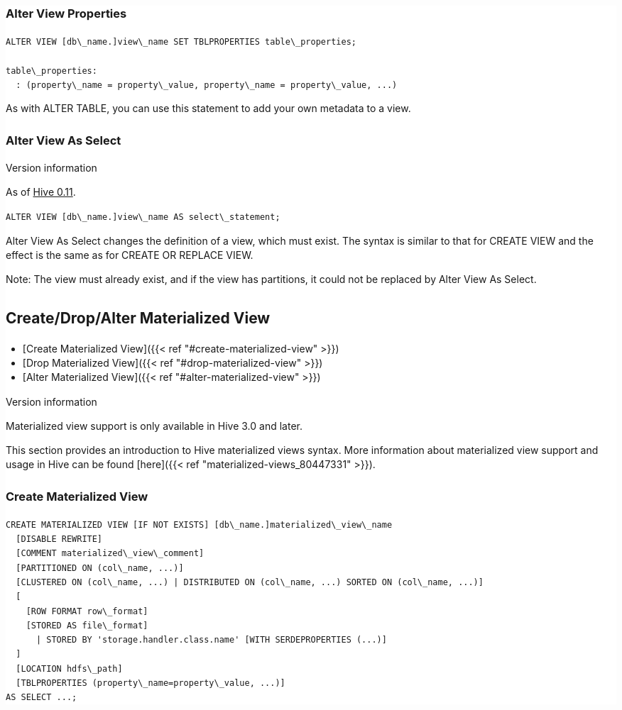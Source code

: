 ### Alter View Properties

```
ALTER VIEW [db\_name.]view\_name SET TBLPROPERTIES table\_properties;

table\_properties:
  : (property\_name = property\_value, property\_name = property\_value, ...)

```

As with ALTER TABLE, you can use this statement to add your own metadata to a view.

### Alter View As Select

Version information

As of [Hive 0.11](https://issues.apache.org/jira/browse/HIVE-3834).

```
ALTER VIEW [db\_name.]view\_name AS select\_statement;

```

Alter View As Select changes the definition of a view, which must exist. The syntax is similar to that for CREATE VIEW and the effect is the same as for CREATE OR REPLACE VIEW.

Note: The view must already exist, and if the view has partitions, it could not be replaced by Alter View As Select.

## Create/Drop/Alter Materialized View

* [Create Materialized View]({{< ref "#create-materialized-view" >}})
* [Drop Materialized View]({{< ref "#drop-materialized-view" >}})
* [Alter Materialized View]({{< ref "#alter-materialized-view" >}})

Version information

Materialized view support is only available in Hive 3.0 and later.

This section provides an introduction to Hive materialized views syntax. More information about materialized view support and usage in Hive can be found [here]({{< ref "materialized-views_80447331" >}}).

### Create Materialized View

```
CREATE MATERIALIZED VIEW [IF NOT EXISTS] [db\_name.]materialized\_view\_name
  [DISABLE REWRITE]
  [COMMENT materialized\_view\_comment]
  [PARTITIONED ON (col\_name, ...)]
  [CLUSTERED ON (col\_name, ...) | DISTRIBUTED ON (col\_name, ...) SORTED ON (col\_name, ...)]
  [
    [ROW FORMAT row\_format]
    [STORED AS file\_format]
      | STORED BY 'storage.handler.class.name' [WITH SERDEPROPERTIES (...)]
  ]
  [LOCATION hdfs\_path]
  [TBLPROPERTIES (property\_name=property\_value, ...)]
AS SELECT ...;

```
